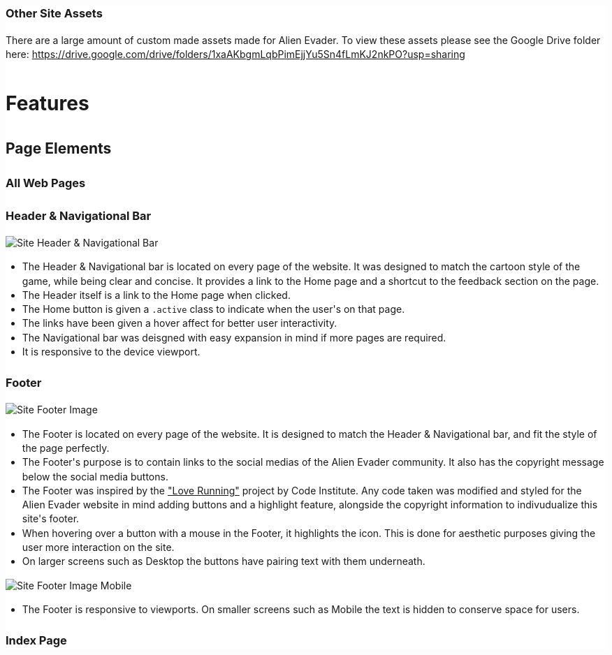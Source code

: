 ### Other Site Assets

There are a large amount of custom made assets made for Alien Evader. To view these assets please see the Google Drive folder here: https://drive.google.com/drive/folders/1xaAKbgmLqbPimEjjYu5Sn4fLmKJ2nkPO?usp=sharing

# Features

## Page Elements

### All Web Pages

### Header & Navigational Bar

![Site Header & Navigational Bar](assets/images/site-images/site-headernav-img.png)

- The Header & Navigational bar is located on every page of the website. It was designed to match the cartoon style of the game, while being clear and concise. It provides a link to the Home page and a shortcut to the feedback section on the page.
- The Header itself is a link to the Home page when clicked. 
- The Home button is given a `.active` class to indicate when the user's on that page.
- The links have been given a hover affect for better user interactivity. 
- The Navigational bar was deisgned with easy expansion in mind if more pages are required.
- It is responsive to the device viewport. 

### Footer

![Site Footer Image](assets/images/site-images/site-footerlarge-img.png)

- The Footer is located on every page of the website. It is designed to match the Header & Navigational bar, and fit the style of the page perfectly. 
- The Footer's purpose is to contain links to the social medias of the Alien Evader community. It also has the copyright message below the social media buttons. 
- The Footer was inspired by the ["Love Running"](https://learn.codeinstitute.net/login?next=/courses/course-v1%3ACodeInstitute%2BLRFX101%2B2023_Q2/courseware/e805068059af42af87681032aa64053f/7525117e5cd144daa2a7b0c57843bbee/) project by Code Institute. Any code taken was modified and styled for the Alien Evader website in mind adding buttons and a highlight feature, alongside the copyright information to indivudualize this site's footer.
- When hovering over a button with a mouse in the Footer, it highlights the icon. This is done for aesthetic purposes giving the user more interaction on the site. 
- On larger screens such as Desktop the buttons have pairing text with them underneath.

![Site Footer Image Mobile](assets/images/site-images/site-footersmall-img.png)

- The Footer is responsive to viewports. On smaller screens such as Mobile the text is hidden to conserve space for users.

### Index Page
